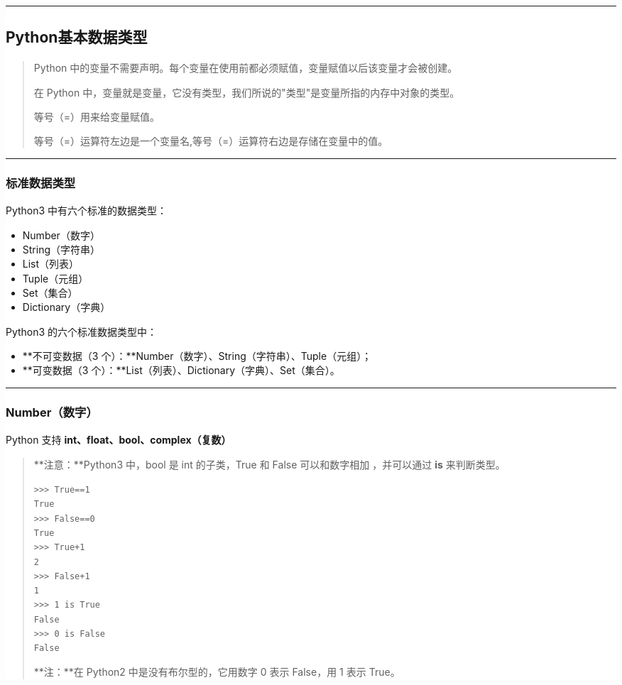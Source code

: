 ------



## Python基本数据类型

> Python 中的变量不需要声明。每个变量在使用前都必须赋值，变量赋值以后该变量才会被创建。
>
> 在 Python 中，变量就是变量，它没有类型，我们所说的"类型"是变量所指的内存中对象的类型。
>
> 等号（=）用来给变量赋值。
>
> 等号（=）运算符左边是一个变量名,等号（=）运算符右边是存储在变量中的值。

------

### 标准数据类型

Python3 中有六个标准的数据类型：

- Number（数字）
- String（字符串）
- List（列表）
- Tuple（元组）
- Set（集合）
- Dictionary（字典）

Python3 的六个标准数据类型中：

- **不可变数据（3 个）：**Number（数字）、String（字符串）、Tuple（元组）；
- **可变数据（3 个）：**List（列表）、Dictionary（字典）、Set（集合）。

------

### Number（数字）

Python 支持 **int、float、bool、complex（复数）**

> **注意：**Python3 中，bool 是 int 的子类，True 和 False 可以和数字相加 ，并可以通过 **is** 来判断类型。
>
> ```
> >>> True==1
> True
> >>> False==0
> True
> >>> True+1
> 2
> >>> False+1
> 1
> >>> 1 is True
> False
> >>> 0 is False
> False
> ```
>
> **注：**在 Python2 中是没有布尔型的，它用数字 0 表示 False，用 1 表示 True。
